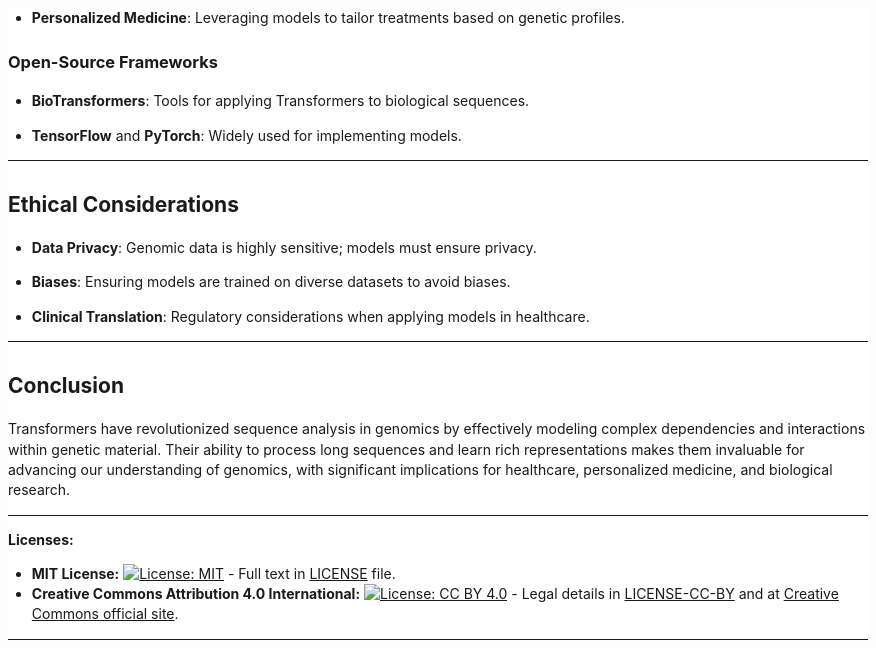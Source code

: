- **Personalized Medicine**: Leveraging models to tailor treatments based on genetic profiles.

### Open-Source Frameworks

- **BioTransformers**: Tools for applying Transformers to biological sequences.

- **TensorFlow** and **PyTorch**: Widely used for implementing models.

---

## Ethical Considerations

- **Data Privacy**: Genomic data is highly sensitive; models must ensure privacy.

- **Biases**: Ensuring models are trained on diverse datasets to avoid biases.

- **Clinical Translation**: Regulatory considerations when applying models in healthcare.

---

## Conclusion

Transformers have revolutionized sequence analysis in genomics by effectively modeling complex dependencies and interactions within genetic material. Their ability to process long sequences and learn rich representations makes them invaluable for advancing our understanding of genomics, with significant implications for healthcare, personalized medicine, and biological research.


---
**Licenses:**

- **MIT License:**  [![License: MIT](https://img.shields.io/badge/License-MIT-yellow.svg)](LICENSE) - Full text in [LICENSE](LICENSE) file.
- **Creative Commons Attribution 4.0 International:** [![License: CC BY 4.0](https://licensebuttons.net/l/by/4.0/88x31.png)](LICENSE-CC-BY) - Legal details in [LICENSE-CC-BY](LICENSE-CC-BY) and at [Creative Commons official site](http://creativecommons.org/licenses/by/4.0/).

---